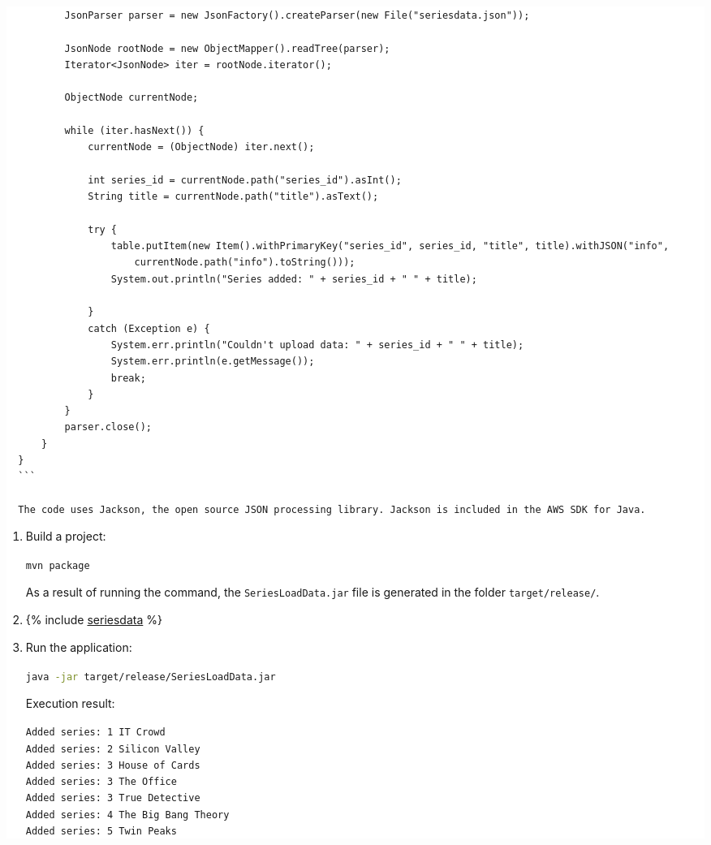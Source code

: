               JsonParser parser = new JsonFactory().createParser(new File("seriesdata.json"));
      
              JsonNode rootNode = new ObjectMapper().readTree(parser);
              Iterator<JsonNode> iter = rootNode.iterator();
      
              ObjectNode currentNode;
      
              while (iter.hasNext()) {
                  currentNode = (ObjectNode) iter.next();
      
                  int series_id = currentNode.path("series_id").asInt();
                  String title = currentNode.path("title").asText();
      
                  try {
                      table.putItem(new Item().withPrimaryKey("series_id", series_id, "title", title).withJSON("info",
                          currentNode.path("info").toString()));
                      System.out.println("Series added: " + series_id + " " + title);
      
                  }
                  catch (Exception e) {
                      System.err.println("Couldn't upload data: " + series_id + " " + title);
                      System.err.println(e.getMessage());
                      break;
                  }
              }
              parser.close();
          }
      }
      ```

      The code uses Jackson, the open source JSON processing library. Jackson is included in the AWS SDK for Java.

  1. Build a project:

      ```bash
      mvn package
      ```

      As a result of running the command, the `SeriesLoadData.jar` file is generated in the folder `target/release/`.

  1. {% include [seriesdata](../../../_includes/seriesdata.md) %}

  1. Run the application:

      ```bash
      java -jar target/release/SeriesLoadData.jar
      ```

      Execution result:

      ```text
      Added series: 1 IT Crowd
      Added series: 2 Silicon Valley
      Added series: 3 House of Cards
      Added series: 3 The Office
      Added series: 3 True Detective
      Added series: 4 The Big Bang Theory
      Added series: 5 Twin Peaks
      ```
